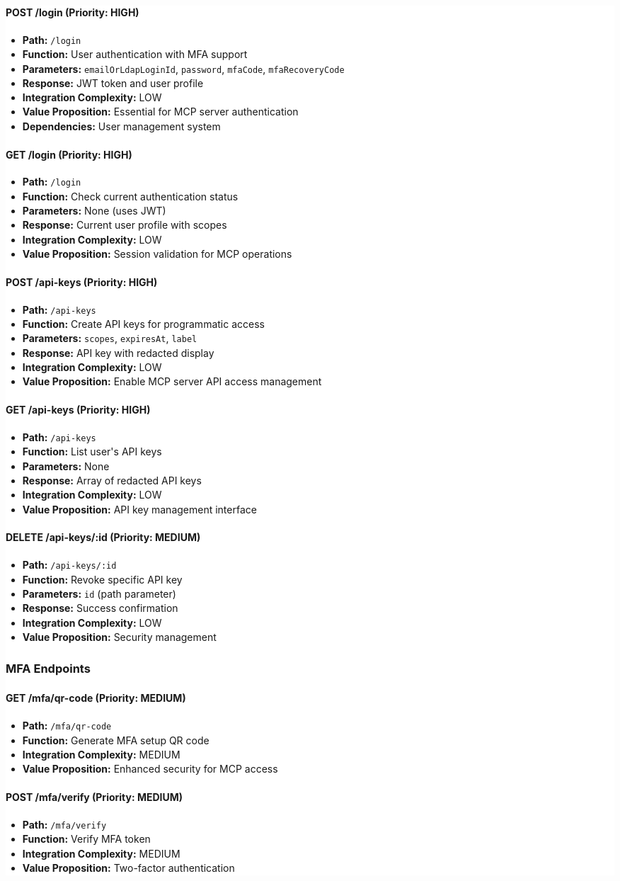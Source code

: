 #### **POST /login** (Priority: HIGH)
- **Path:** `/login`
- **Function:** User authentication with MFA support
- **Parameters:** `emailOrLdapLoginId`, `password`, `mfaCode`, `mfaRecoveryCode`
- **Response:** JWT token and user profile
- **Integration Complexity:** LOW
- **Value Proposition:** Essential for MCP server authentication
- **Dependencies:** User management system

#### **GET /login** (Priority: HIGH)  
- **Path:** `/login`
- **Function:** Check current authentication status
- **Parameters:** None (uses JWT)
- **Response:** Current user profile with scopes
- **Integration Complexity:** LOW
- **Value Proposition:** Session validation for MCP operations

#### **POST /api-keys** (Priority: HIGH)
- **Path:** `/api-keys`
- **Function:** Create API keys for programmatic access
- **Parameters:** `scopes`, `expiresAt`, `label`
- **Response:** API key with redacted display
- **Integration Complexity:** LOW
- **Value Proposition:** Enable MCP server API access management

#### **GET /api-keys** (Priority: HIGH)
- **Path:** `/api-keys` 
- **Function:** List user's API keys
- **Parameters:** None
- **Response:** Array of redacted API keys
- **Integration Complexity:** LOW
- **Value Proposition:** API key management interface

#### **DELETE /api-keys/:id** (Priority: MEDIUM)
- **Path:** `/api-keys/:id`
- **Function:** Revoke specific API key
- **Parameters:** `id` (path parameter)
- **Response:** Success confirmation
- **Integration Complexity:** LOW
- **Value Proposition:** Security management

### MFA Endpoints

#### **GET /mfa/qr-code** (Priority: MEDIUM)
- **Path:** `/mfa/qr-code`
- **Function:** Generate MFA setup QR code
- **Integration Complexity:** MEDIUM
- **Value Proposition:** Enhanced security for MCP access

#### **POST /mfa/verify** (Priority: MEDIUM)
- **Path:** `/mfa/verify`
- **Function:** Verify MFA token
- **Integration Complexity:** MEDIUM
- **Value Proposition:** Two-factor authentication
